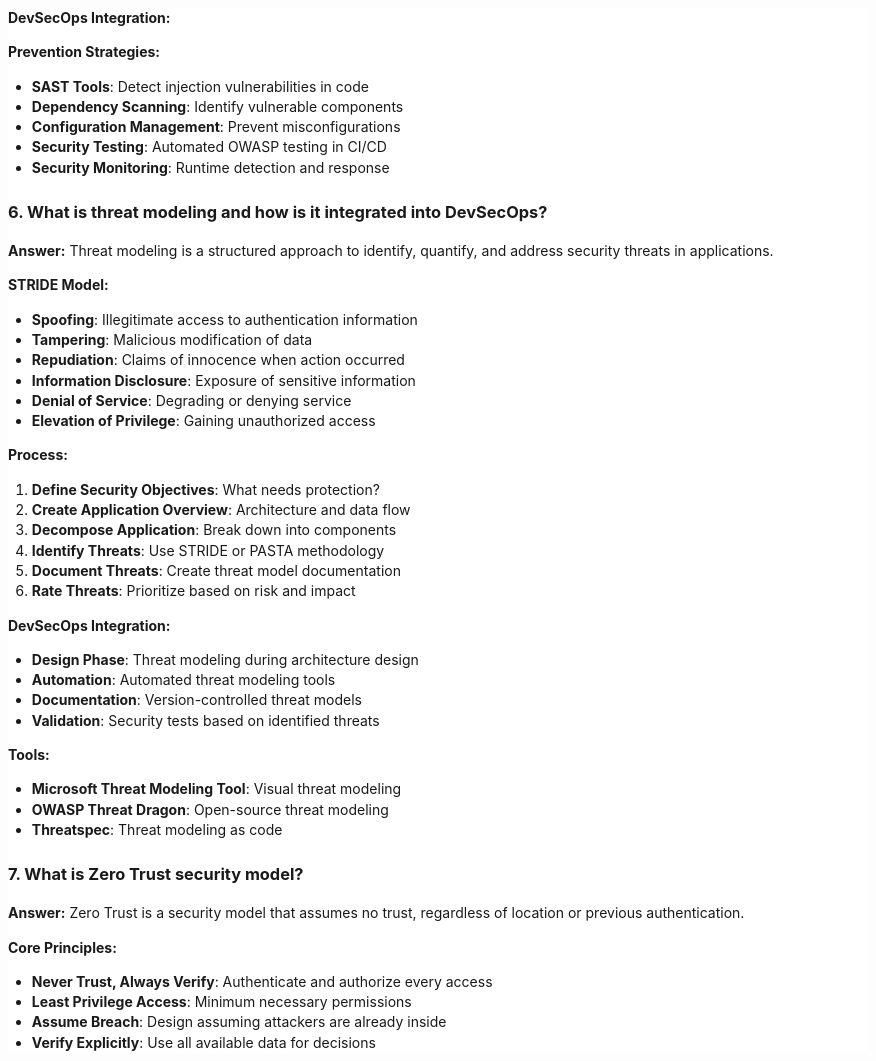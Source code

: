 **DevSecOps Integration:**

**Prevention Strategies:**
- **SAST Tools**: Detect injection vulnerabilities in code
- **Dependency Scanning**: Identify vulnerable components
- **Configuration Management**: Prevent misconfigurations
- **Security Testing**: Automated OWASP testing in CI/CD
- **Security Monitoring**: Runtime detection and response

### 6. What is threat modeling and how is it integrated into DevSecOps?

**Answer:**
Threat modeling is a structured approach to identify, quantify, and address security threats in applications.

**STRIDE Model:**
- **Spoofing**: Illegitimate access to authentication information
- **Tampering**: Malicious modification of data
- **Repudiation**: Claims of innocence when action occurred
- **Information Disclosure**: Exposure of sensitive information
- **Denial of Service**: Degrading or denying service
- **Elevation of Privilege**: Gaining unauthorized access

**Process:**
1. **Define Security Objectives**: What needs protection?
2. **Create Application Overview**: Architecture and data flow
3. **Decompose Application**: Break down into components
4. **Identify Threats**: Use STRIDE or PASTA methodology
5. **Document Threats**: Create threat model documentation
6. **Rate Threats**: Prioritize based on risk and impact

**DevSecOps Integration:**
- **Design Phase**: Threat modeling during architecture design
- **Automation**: Automated threat modeling tools
- **Documentation**: Version-controlled threat models
- **Validation**: Security tests based on identified threats

**Tools:**
- **Microsoft Threat Modeling Tool**: Visual threat modeling
- **OWASP Threat Dragon**: Open-source threat modeling
- **Threatspec**: Threat modeling as code

### 7. What is Zero Trust security model?

**Answer:**
Zero Trust is a security model that assumes no trust, regardless of location or previous authentication.

**Core Principles:**
- **Never Trust, Always Verify**: Authenticate and authorize every access
- **Least Privilege Access**: Minimum necessary permissions
- **Assume Breach**: Design assuming attackers are already inside
- **Verify Explicitly**: Use all available data for decisions
